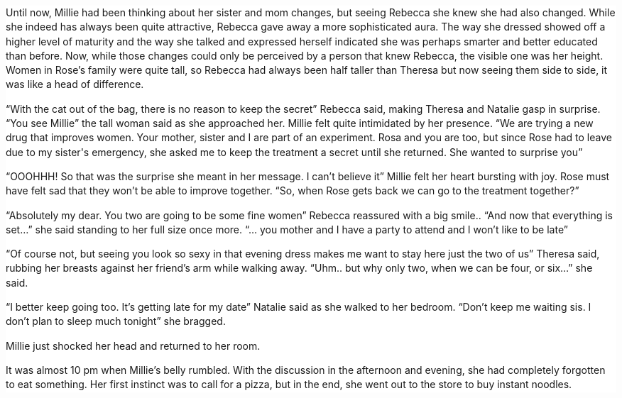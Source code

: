 

Until now, Millie had been thinking about her sister and mom changes, but seeing Rebecca she knew she had also changed. While she indeed has always been quite attractive, Rebecca gave away a more sophisticated aura. The way she dressed showed off a higher level of maturity and the way she talked and expressed herself indicated she was perhaps smarter and better educated than before. Now, while those changes could only be perceived by a person that knew Rebecca, the visible one was her height. Women in Rose’s family were quite tall, so Rebecca had always been half taller than Theresa but now seeing them side to side, it was like a head of difference.





“With the cat out of the bag, there is no reason to keep the secret” Rebecca said, making Theresa and Natalie gasp in surprise. “You see Millie” the tall woman said as she approached her. Millie felt quite intimidated by her presence. “We are trying a new drug that improves women. Your mother, sister and I are part of an experiment. Rosa and you are too, but since Rose had to leave due to my sister's emergency, she asked me to keep the treatment a secret until she returned. She wanted to surprise you”





“OOOHHH! So that was the surprise she meant in her message. I can’t believe it” Millie felt her heart bursting with joy. Rose must have felt sad that they won’t be able to improve together. “So, when Rose gets back we can go to the treatment together?”





“Absolutely my dear. You two are going to be some fine women” Rebecca reassured with a big smile.. “And now that everything is set…” she said standing to her full size once more. “... you mother and I have a party to attend and I won’t like to be late”





“Of course not, but seeing you look so sexy in that evening dress makes me want to stay here just the two of us” Theresa said, rubbing her breasts against her friend’s arm while walking away. “Uhm.. but why only two, when we can be four, or six…” she said.





“I better keep going too. It’s getting late for my date” Natalie said as she walked to her bedroom. “Don’t keep me waiting sis. I don’t plan to sleep much tonight” she bragged.





Millie just shocked her head and returned to her room. 





It was almost 10 pm when Millie’s belly rumbled. With the discussion in the afternoon and evening, she had completely forgotten to eat something. Her first instinct was to call for a pizza, but in the end, she went out to the store to buy instant noodles.




